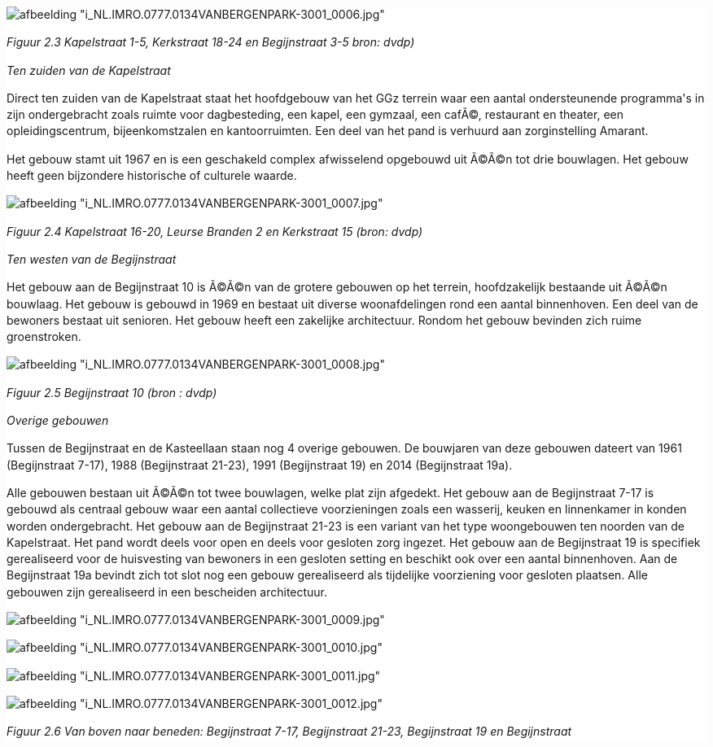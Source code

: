 ![afbeelding "i_NL.IMRO.0777.0134VANBERGENPARK-3001_0006.jpg"](i_NL.IMRO.0777.0134VANBERGENPARK-3001_0006.jpg)

*Figuur 2\.3 Kapelstraat 1\-5, Kerkstraat 18\-24 en Begijnstraat 3\-5 bron: dvdp)*

*Ten zuiden van de Kapelstraat*

Direct ten zuiden van de Kapelstraat staat het hoofdgebouw van het GGz terrein waar een aantal ondersteunende programma's in zijn ondergebracht zoals ruimte voor dagbesteding, een kapel, een gymzaal, een cafÃ©, restaurant en theater, een opleidingscentrum, bijeenkomstzalen en kantoorruimten. Een deel van het pand is verhuurd aan zorginstelling Amarant.

Het gebouw stamt uit 1967 en is een geschakeld complex afwisselend opgebouwd uit Ã©Ã©n tot drie bouwlagen. Het gebouw heeft geen bijzondere historische of culturele waarde.

![afbeelding "i_NL.IMRO.0777.0134VANBERGENPARK-3001_0007.jpg"](i_NL.IMRO.0777.0134VANBERGENPARK-3001_0007.jpg)

*Figuur 2\.4 Kapelstraat 16\-20, Leurse Branden 2 en Kerkstraat 15 (bron: dvdp)*

*Ten westen van de Begijnstraat*

Het gebouw aan de Begijnstraat 10 is Ã©Ã©n van de grotere gebouwen op het terrein, hoofdzakelijk bestaande uit Ã©Ã©n bouwlaag. Het gebouw is gebouwd in 1969 en bestaat uit diverse woonafdelingen rond een aantal binnenhoven. Een deel van de bewoners bestaat uit senioren. Het gebouw heeft een zakelijke architectuur. Rondom het gebouw bevinden zich ruime groenstroken.

![afbeelding "i_NL.IMRO.0777.0134VANBERGENPARK-3001_0008.jpg"](i_NL.IMRO.0777.0134VANBERGENPARK-3001_0008.jpg)

*Figuur 2\.5 Begijnstraat 10 (bron : dvdp)*

*Overige gebouwen*

Tussen de Begijnstraat en de Kasteellaan staan nog 4 overige gebouwen. De bouwjaren van deze gebouwen dateert van 1961 (Begijnstraat 7\-17\), 1988 (Begijnstraat 21\-23\), 1991 (Begijnstraat 19\) en 2014 (Begijnstraat 19a).

Alle gebouwen bestaan uit Ã©Ã©n tot twee bouwlagen, welke plat zijn afgedekt. Het gebouw aan de Begijnstraat 7\-17 is gebouwd als centraal gebouw waar een aantal collectieve voorzieningen zoals een wasserij, keuken en linnenkamer in konden worden ondergebracht. Het gebouw aan de Begijnstraat 21\-23 is een variant van het type woongebouwen ten noorden van de Kapelstraat. Het pand wordt deels voor open en deels voor gesloten zorg ingezet. Het gebouw aan de Begijnstraat 19 is specifiek gerealiseerd voor de huisvesting van bewoners in een gesloten setting en beschikt ook over een aantal binnenhoven. Aan de Begijnstraat 19a bevindt zich tot slot nog een gebouw gerealiseerd als tijdelijke voorziening voor gesloten plaatsen. Alle gebouwen zijn gerealiseerd in een bescheiden architectuur.

![afbeelding "i_NL.IMRO.0777.0134VANBERGENPARK-3001_0009.jpg"](i_NL.IMRO.0777.0134VANBERGENPARK-3001_0009.jpg)

![afbeelding "i_NL.IMRO.0777.0134VANBERGENPARK-3001_0010.jpg"](i_NL.IMRO.0777.0134VANBERGENPARK-3001_0010.jpg)

![afbeelding "i_NL.IMRO.0777.0134VANBERGENPARK-3001_0011.jpg"](i_NL.IMRO.0777.0134VANBERGENPARK-3001_0011.jpg)

![afbeelding "i_NL.IMRO.0777.0134VANBERGENPARK-3001_0012.jpg"](i_NL.IMRO.0777.0134VANBERGENPARK-3001_0012.jpg)

*Figuur 2\.6 Van boven naar beneden: Begijnstraat 7\-17, Begijnstraat 21\-23, Begijnstraat 19 en Begijnstraat*
